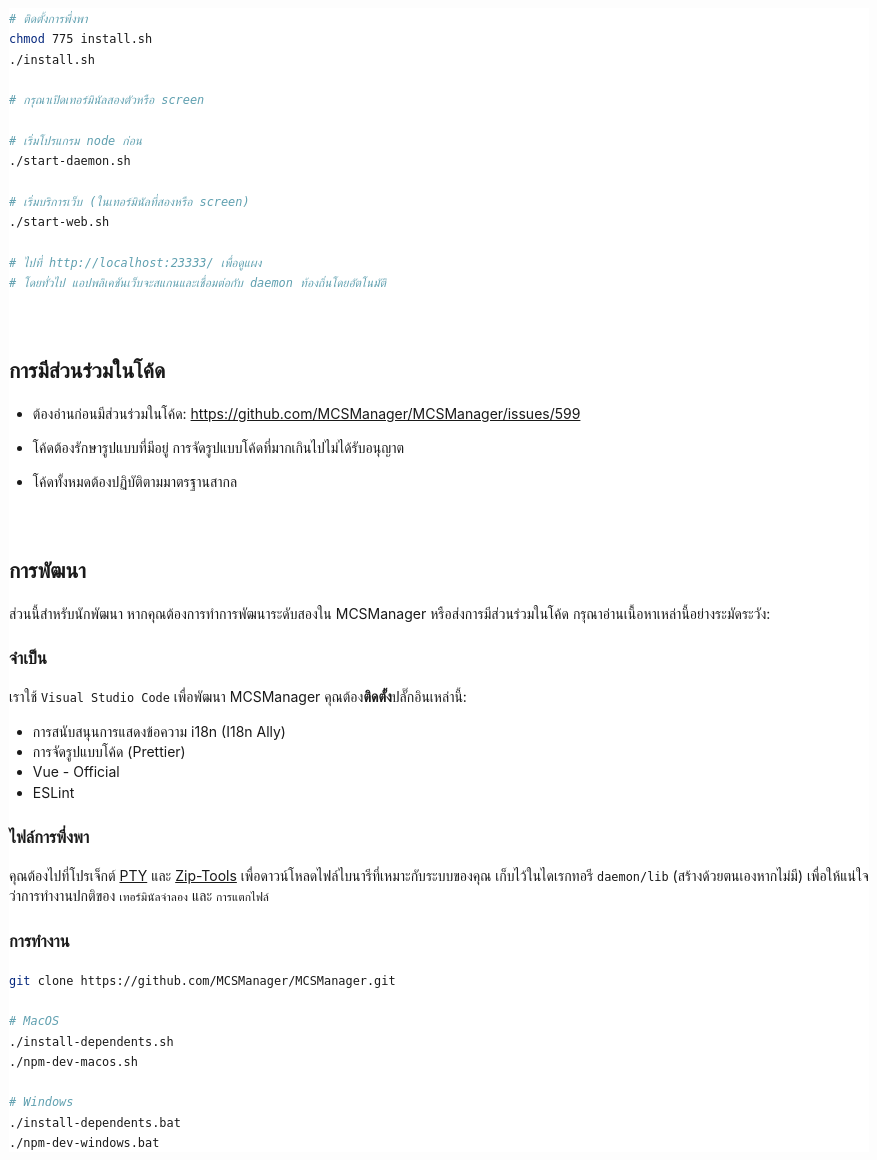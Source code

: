 ```bash
# ติดตั้งการพึ่งพา
chmod 775 install.sh
./install.sh

# กรุณาเปิดเทอร์มินัลสองตัวหรือ screen

# เริ่มโปรแกรม node ก่อน
./start-daemon.sh

# เริ่มบริการเว็บ (ในเทอร์มินัลที่สองหรือ screen)
./start-web.sh

# ไปที่ http://localhost:23333/ เพื่อดูแผง
# โดยทั่วไป แอปพลิเคชันเว็บจะสแกนและเชื่อมต่อกับ daemon ท้องถิ่นโดยอัตโนมัติ
```

<br />

## การมีส่วนร่วมในโค้ด

- ต้องอ่านก่อนมีส่วนร่วมในโค้ด: https://github.com/MCSManager/MCSManager/issues/599

- โค้ดต้องรักษารูปแบบที่มีอยู่ การจัดรูปแบบโค้ดที่มากเกินไปไม่ได้รับอนุญาต

- โค้ดทั้งหมดต้องปฏิบัติตามมาตรฐานสากล

<br />

## การพัฒนา

ส่วนนี้สำหรับนักพัฒนา หากคุณต้องการทำการพัฒนาระดับสองใน MCSManager หรือส่งการมีส่วนร่วมในโค้ด กรุณาอ่านเนื้อหาเหล่านี้อย่างระมัดระวัง:

### จำเป็น

เราใช้ `Visual Studio Code` เพื่อพัฒนา MCSManager คุณต้อง**ติดตั้ง**ปลั๊กอินเหล่านี้:

- การสนับสนุนการแสดงข้อความ i18n (I18n Ally)
- การจัดรูปแบบโค้ด (Prettier)
- Vue - Official
- ESLint

### ไฟล์การพึ่งพา

คุณต้องไปที่โปรเจ็กต์ [PTY](https://github.com/MCSManager/PTY) และ [Zip-Tools](https://github.com/MCSManager/Zip-Tools) เพื่อดาวน์โหลดไฟล์ไบนารีที่เหมาะกับระบบของคุณ เก็บไว้ในไดเรกทอรี `daemon/lib` (สร้างด้วยตนเองหากไม่มี) เพื่อให้แน่ใจว่าการทำงานปกติของ `เทอร์มินัลจำลอง` และ `การแตกไฟล์`

### การทำงาน

```bash
git clone https://github.com/MCSManager/MCSManager.git

# MacOS
./install-dependents.sh
./npm-dev-macos.sh

# Windows
./install-dependents.bat
./npm-dev-windows.bat
```
